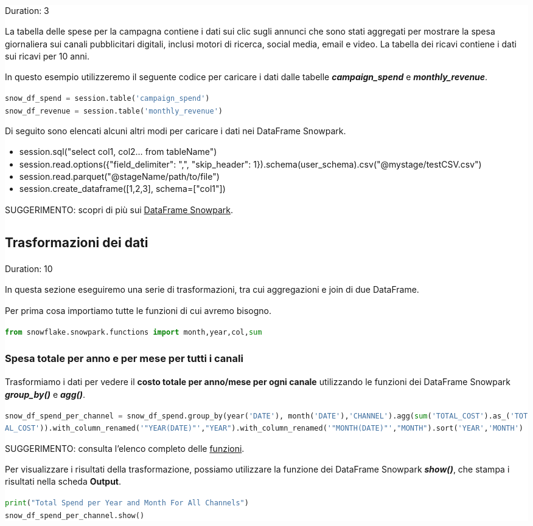 Duration: 3

La tabella delle spese per la campagna contiene i dati sui clic sugli annunci che sono stati aggregati per mostrare la spesa giornaliera sui canali pubblicitari digitali, inclusi motori di ricerca, social media, email e video. La tabella dei ricavi contiene i dati sui ricavi per 10 anni.

In questo esempio utilizzeremo il seguente codice per caricare i dati dalle tabelle ***campaign\_spend*** e ***monthly\_revenue***.

```python
snow_df_spend = session.table('campaign_spend')
snow_df_revenue = session.table('monthly_revenue')
```

Di seguito sono elencati alcuni altri modi per caricare i dati nei DataFrame Snowpark.

- session.sql("select col1, col2… from tableName")
- session.read.options({"field_delimiter": ",", "skip_header": 1}).schema(user\_schema).csv("@mystage/testCSV.csv")
- session.read.parquet("@stageName/path/to/file")
- session.create\_dataframe(\[1,2,3], schema=\["col1"])

SUGGERIMENTO: scopri di più sui [DataFrame Snowpark](https://docs.snowflake.com/en/developer-guide/snowpark/reference/python/dataframe.html).


## Trasformazioni dei dati

Duration: 10

In questa sezione eseguiremo una serie di trasformazioni, tra cui aggregazioni e join di due DataFrame.

Per prima cosa importiamo tutte le funzioni di cui avremo bisogno.

```python
from snowflake.snowpark.functions import month,year,col,sum
```

### Spesa totale per anno e per mese per tutti i canali

Trasformiamo i dati per vedere il **costo totale per anno/mese per ogni canale** utilizzando le funzioni dei DataFrame Snowpark ***group\_by()*** e ***agg()***.

```python
snow_df_spend_per_channel = snow_df_spend.group_by(year('DATE'), month('DATE'),'CHANNEL').agg(sum('TOTAL_COST').as_('TOTAL_COST')).with_column_renamed('"YEAR(DATE)"',"YEAR").with_column_renamed('"MONTH(DATE)"',"MONTH").sort('YEAR','MONTH')
```

SUGGERIMENTO: consulta l’elenco completo delle [funzioni](https://docs.snowflake.com/en/developer-guide/snowpark/reference/python/functions.html).

Per visualizzare i risultati della trasformazione, possiamo utilizzare la funzione dei DataFrame Snowpark ***show()***, che stampa i risultati nella scheda **Output**.

```python
print("Total Spend per Year and Month For All Channels")
snow_df_spend_per_channel.show()
```
